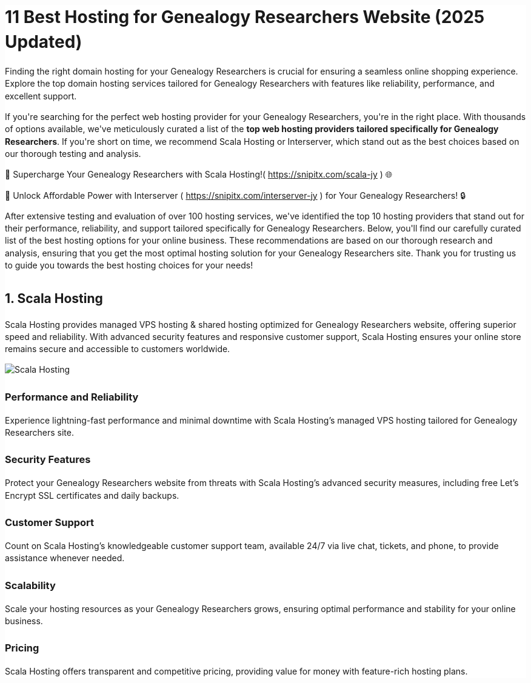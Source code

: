 # 11 Best Hosting for Genealogy Researchers Website (2025 Updated)

Finding the right domain hosting for your Genealogy Researchers is crucial for ensuring a seamless online shopping experience. Explore the top domain hosting services tailored for Genealogy Researchers with features like reliability, performance, and excellent support.

If you're searching for the perfect web hosting provider for your Genealogy Researchers, you're in the right place. With thousands of options available, we've meticulously curated a list of the **top web hosting providers tailored specifically for Genealogy Researchers**. If you're short on time, we recommend Scala Hosting or Interserver, which stand out as the best choices based on our thorough testing and analysis.

🚀 Supercharge Your Genealogy Researchers with Scala Hosting!( https://snipitx.com/scala-jy ) 🌐 

💸 Unlock Affordable Power with Interserver ( https://snipitx.com/interserver-jy ) for Your Genealogy Researchers! 🔒

After extensive testing and evaluation of over 100 hosting services, we've identified the top 10 hosting providers that stand out for their performance, reliability, and support tailored specifically for Genealogy Researchers. Below, you'll find our carefully curated list of the best hosting options for your online business. These recommendations are based on our thorough research and analysis, ensuring that you get the most optimal hosting solution for your Genealogy Researchers site. Thank you for trusting us to guide you towards the best hosting choices for your needs!

## 1. Scala Hosting

Scala Hosting provides managed VPS hosting & shared hosting optimized for Genealogy Researchers website, offering superior speed and reliability. With advanced security features and responsive customer support, Scala Hosting ensures your online store remains secure and accessible to customers worldwide.

![Scala Hosting](https://i.imgur.com/uJ5JIK3.png "Scala Web Hosting")

### Performance and Reliability
Experience lightning-fast performance and minimal downtime with Scala Hosting’s managed VPS hosting tailored for Genealogy Researchers site.

### Security Features
Protect your Genealogy Researchers website from threats with Scala Hosting’s advanced security measures, including free Let’s Encrypt SSL certificates and daily backups.

### Customer Support
Count on Scala Hosting’s knowledgeable customer support team, available 24/7 via live chat, tickets, and phone, to provide assistance whenever needed.

### Scalability
Scale your hosting resources as your Genealogy Researchers grows, ensuring optimal performance and stability for your online business.

### Pricing
Scala Hosting offers transparent and competitive pricing, providing value for money with feature-rich hosting plans.
